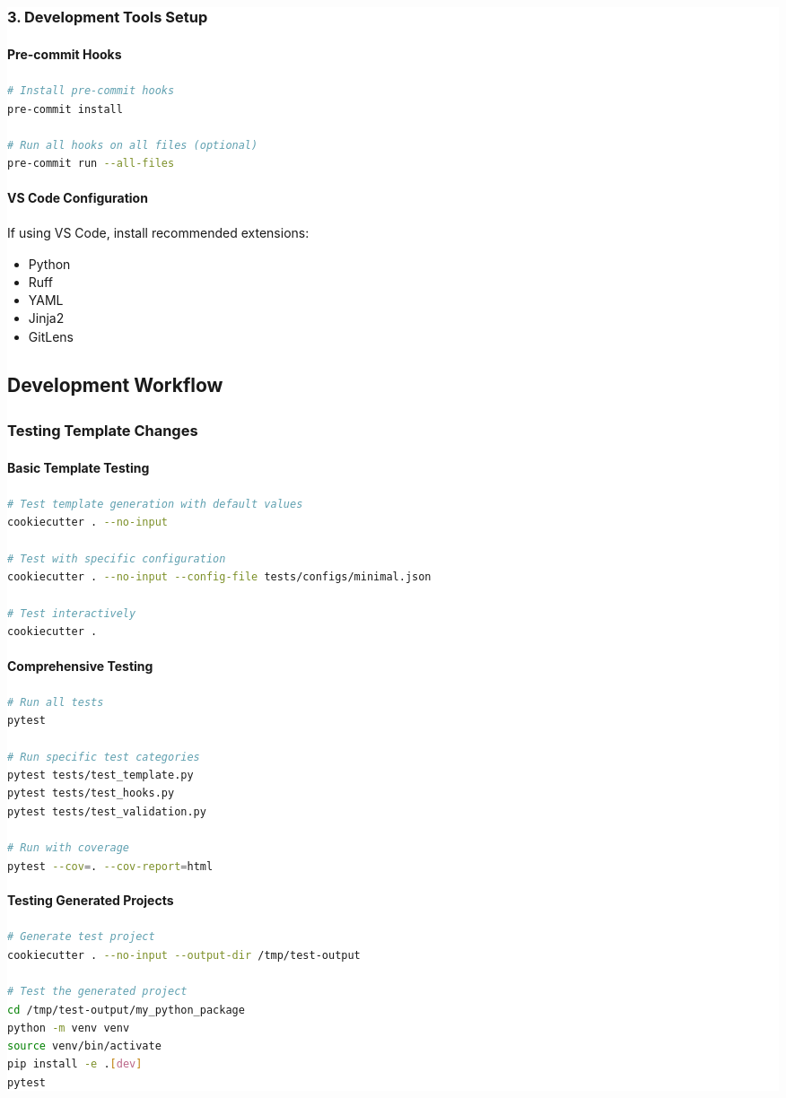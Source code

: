 ### 3. Development Tools Setup

#### Pre-commit Hooks
```bash
# Install pre-commit hooks
pre-commit install

# Run all hooks on all files (optional)
pre-commit run --all-files
```

#### VS Code Configuration
If using VS Code, install recommended extensions:
- Python
- Ruff
- YAML
- Jinja2
- GitLens

## Development Workflow

### Testing Template Changes

#### Basic Template Testing
```bash
# Test template generation with default values
cookiecutter . --no-input

# Test with specific configuration
cookiecutter . --no-input --config-file tests/configs/minimal.json

# Test interactively
cookiecutter .
```

#### Comprehensive Testing
```bash
# Run all tests
pytest

# Run specific test categories
pytest tests/test_template.py
pytest tests/test_hooks.py
pytest tests/test_validation.py

# Run with coverage
pytest --cov=. --cov-report=html
```

#### Testing Generated Projects
```bash
# Generate test project
cookiecutter . --no-input --output-dir /tmp/test-output

# Test the generated project
cd /tmp/test-output/my_python_package
python -m venv venv
source venv/bin/activate
pip install -e .[dev]
pytest
```
